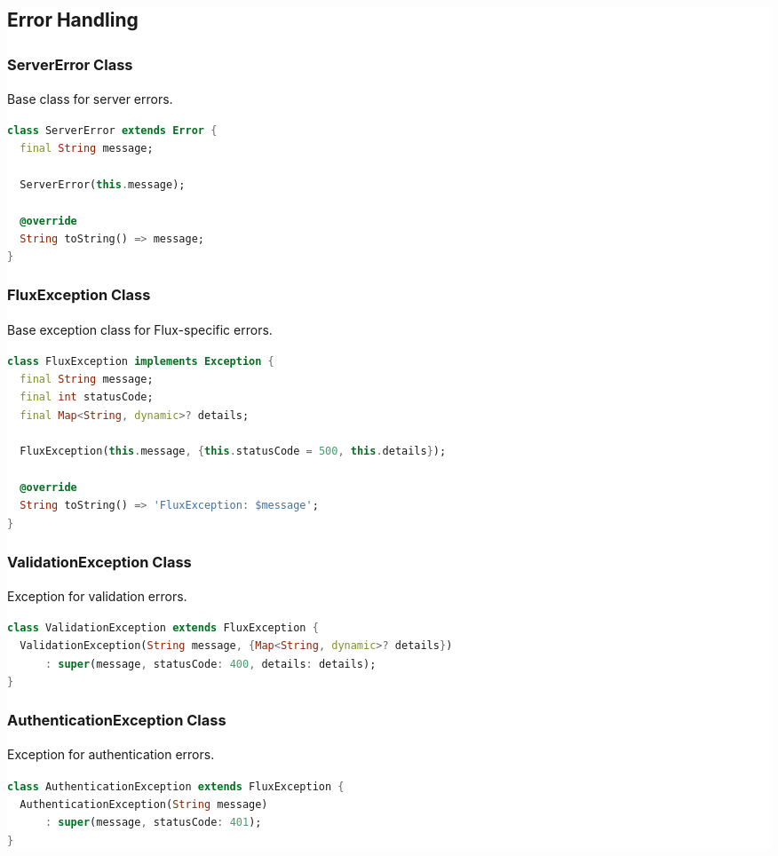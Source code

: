 ## Error Handling

### ServerError Class

Base class for server errors.

```dart
class ServerError extends Error {
  final String message;
  
  ServerError(this.message);
  
  @override
  String toString() => message;
}
```

### FluxException Class

Base exception class for Flux-specific errors.

```dart
class FluxException implements Exception {
  final String message;
  final int statusCode;
  final Map<String, dynamic>? details;
  
  FluxException(this.message, {this.statusCode = 500, this.details});
  
  @override
  String toString() => 'FluxException: $message';
}
```

### ValidationException Class

Exception for validation errors.

```dart
class ValidationException extends FluxException {
  ValidationException(String message, {Map<String, dynamic>? details})
      : super(message, statusCode: 400, details: details);
}
```

### AuthenticationException Class

Exception for authentication errors.

```dart
class AuthenticationException extends FluxException {
  AuthenticationException(String message)
      : super(message, statusCode: 401);
}
```
